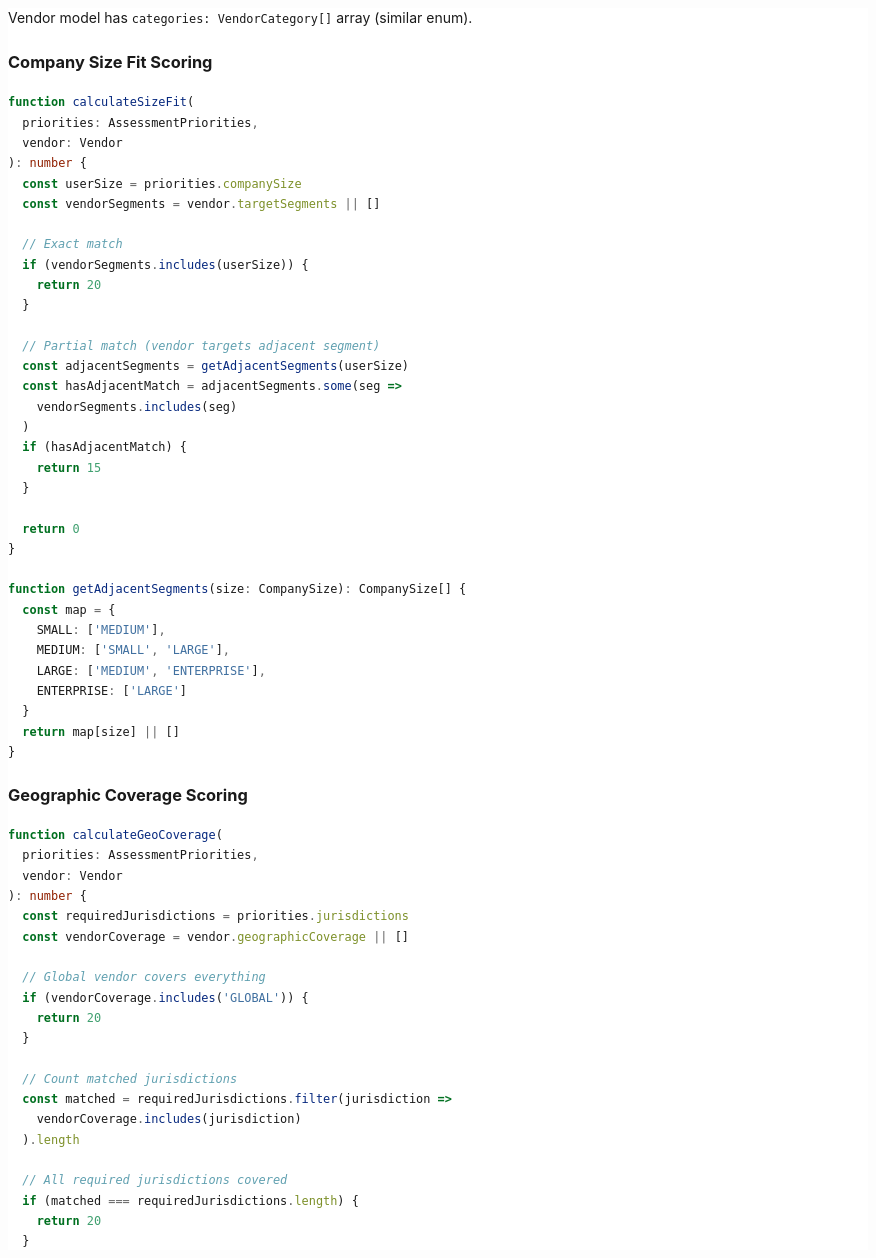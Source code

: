 Vendor model has `categories: VendorCategory[]` array (similar enum).

### Company Size Fit Scoring

```typescript
function calculateSizeFit(
  priorities: AssessmentPriorities,
  vendor: Vendor
): number {
  const userSize = priorities.companySize
  const vendorSegments = vendor.targetSegments || []

  // Exact match
  if (vendorSegments.includes(userSize)) {
    return 20
  }

  // Partial match (vendor targets adjacent segment)
  const adjacentSegments = getAdjacentSegments(userSize)
  const hasAdjacentMatch = adjacentSegments.some(seg =>
    vendorSegments.includes(seg)
  )
  if (hasAdjacentMatch) {
    return 15
  }

  return 0
}

function getAdjacentSegments(size: CompanySize): CompanySize[] {
  const map = {
    SMALL: ['MEDIUM'],
    MEDIUM: ['SMALL', 'LARGE'],
    LARGE: ['MEDIUM', 'ENTERPRISE'],
    ENTERPRISE: ['LARGE']
  }
  return map[size] || []
}
```

### Geographic Coverage Scoring

```typescript
function calculateGeoCoverage(
  priorities: AssessmentPriorities,
  vendor: Vendor
): number {
  const requiredJurisdictions = priorities.jurisdictions
  const vendorCoverage = vendor.geographicCoverage || []

  // Global vendor covers everything
  if (vendorCoverage.includes('GLOBAL')) {
    return 20
  }

  // Count matched jurisdictions
  const matched = requiredJurisdictions.filter(jurisdiction =>
    vendorCoverage.includes(jurisdiction)
  ).length

  // All required jurisdictions covered
  if (matched === requiredJurisdictions.length) {
    return 20
  }

```